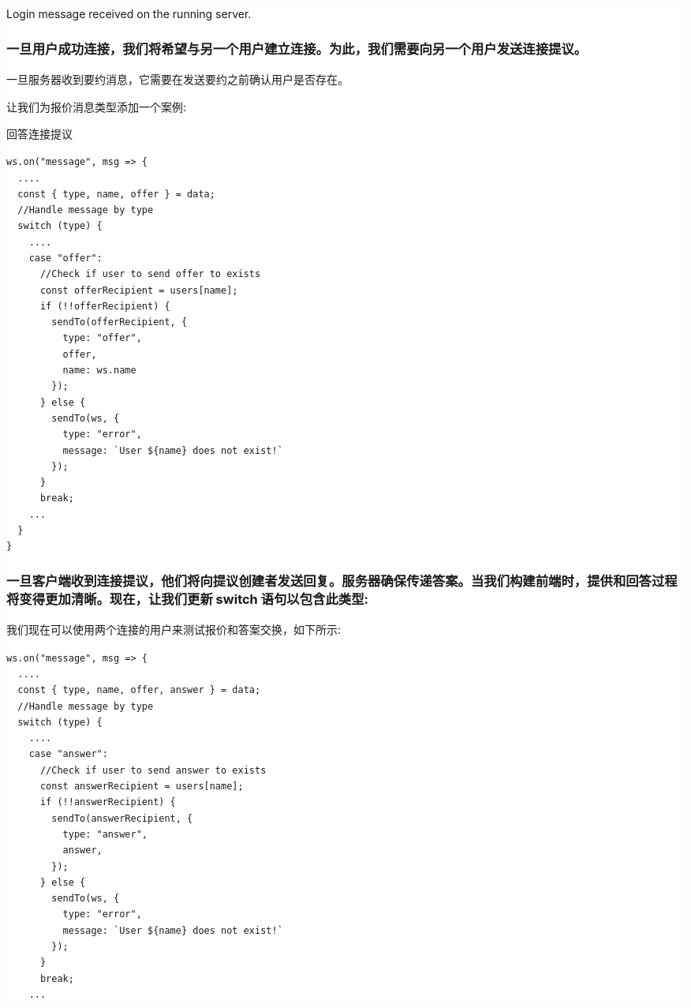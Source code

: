 Login message received on the running server.

### 一旦用户成功连接，我们将希望与另一个用户建立连接。为此，我们需要向另一个用户发送连接提议。

一旦服务器收到要约消息，它需要在发送要约之前确认用户是否存在。

让我们为报价消息类型添加一个案例:

回答连接提议

```
ws.on("message", msg => {
  ....
  const { type, name, offer } = data;
  //Handle message by type
  switch (type) {
    ....
    case "offer":
      //Check if user to send offer to exists
      const offerRecipient = users[name];
      if (!!offerRecipient) {
        sendTo(offerRecipient, {
          type: "offer",
          offer,
          name: ws.name
        });
      } else {
        sendTo(ws, {
          type: "error",
          message: `User ${name} does not exist!`
        });
      }
      break;
    ...
  }
}
```

### 一旦客户端收到连接提议，他们将向提议创建者发送回复。服务器确保传递答案。当我们构建前端时，提供和回答过程将变得更加清晰。现在，让我们更新 switch 语句以包含此类型:

我们现在可以使用两个连接的用户来测试报价和答案交换，如下所示:

```
ws.on("message", msg => {
  ....
  const { type, name, offer, answer } = data;
  //Handle message by type
  switch (type) {
    ....
    case "answer":
      //Check if user to send answer to exists
      const answerRecipient = users[name];
      if (!!answerRecipient) {
        sendTo(answerRecipient, {
          type: "answer",
          answer,
        });
      } else {
        sendTo(ws, {
          type: "error",
          message: `User ${name} does not exist!`
        });
      }
      break;
    ...
```